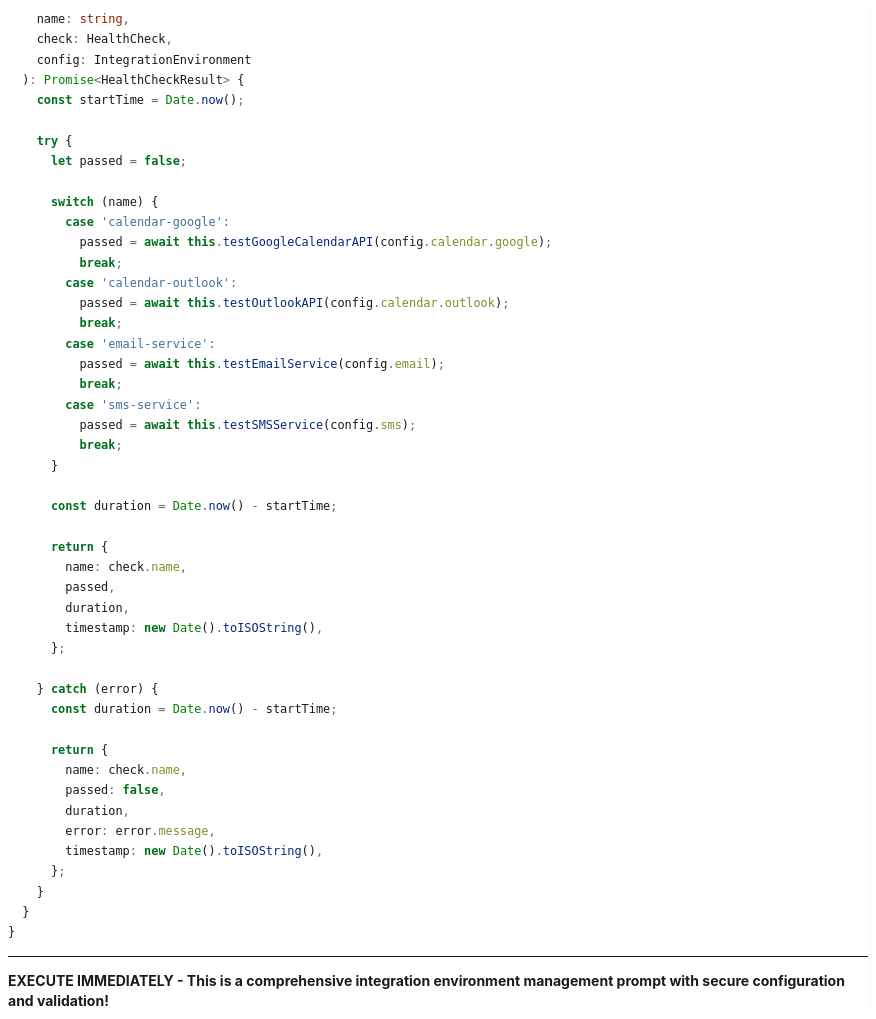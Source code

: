 ```typescript
    name: string, 
    check: HealthCheck, 
    config: IntegrationEnvironment
  ): Promise<HealthCheckResult> {
    const startTime = Date.now();
    
    try {
      let passed = false;
      
      switch (name) {
        case 'calendar-google':
          passed = await this.testGoogleCalendarAPI(config.calendar.google);
          break;
        case 'calendar-outlook':
          passed = await this.testOutlookAPI(config.calendar.outlook);
          break;
        case 'email-service':
          passed = await this.testEmailService(config.email);
          break;
        case 'sms-service':
          passed = await this.testSMSService(config.sms);
          break;
      }
      
      const duration = Date.now() - startTime;
      
      return {
        name: check.name,
        passed,
        duration,
        timestamp: new Date().toISOString(),
      };
      
    } catch (error) {
      const duration = Date.now() - startTime;
      
      return {
        name: check.name,
        passed: false,
        duration,
        error: error.message,
        timestamp: new Date().toISOString(),
      };
    }
  }
}
```

---

**EXECUTE IMMEDIATELY - This is a comprehensive integration environment management prompt with secure configuration and validation!**